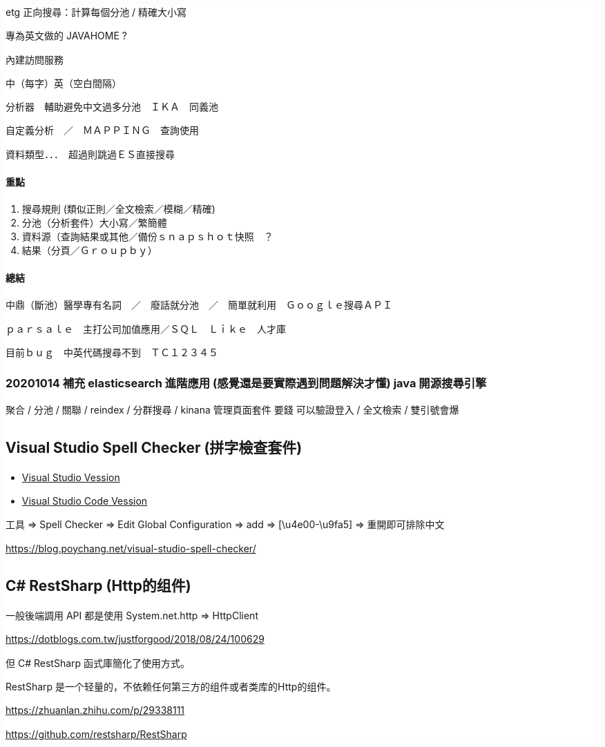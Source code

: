 etg 正向搜尋：計算每個分池 / 精確大小寫

專為英文做的 JAVAHOME ?

內建訪問服務

中（每字）英（空白間隔）

分析器　輔助避免中文過多分池　ＩＫＡ　同義池

自定義分析　／　ＭＡＰＰＩＮＧ　查詢使用

資料類型．．．　超過則跳過ＥＳ直接搜尋

#### 重點

1. 搜尋規則 (類似正則／全文檢索／模糊／精確)
2. 分池（分析套件）大小寫／繁簡體
3. 資料源（查詢結果或其他／備份ｓｎａｐｓｈｏｔ快照　？
4. 結果（分頁／Ｇｒｏｕｐｂｙ）

#### 總結

中鼎（斷池）醫學專有名詞　／　廢話就分池　／　簡單就利用　Ｇｏｏｇｌｅ搜尋ＡＰＩ

ｐａｒｓａｌｅ　主打公司加值應用／ＳＱＬ　Ｌｉｋｅ　人才庫

目前ｂｕｇ　中英代碼搜尋不到　ＴＣ１２３４５

### 20201014 補充 elasticsearch 進階應用 (感覺還是要實際遇到問題解決才懂) java 開源搜尋引擎

聚合 / 分池 / 關聯 / reindex / 分群搜尋 / kinana 管理頁面套件 要錢 可以驗證登入 / 全文檢索 / 雙引號會爆

## Visual Studio Spell Checker (拼字檢查套件) <a id="15"></a>

* [Visual Studio Vession](https://marketplace.visualstudio.com/items?itemName=EWoodruff.VisualStudioSpellCheckerVS2017andLater)

* [Visual Studio Code Vession](https://marketplace.visualstudio.com/items?itemName=streetsidesoftware.code-spell-checker)

工具 => Spell Checker => Edit Global Configuration => add => [\u4e00-\u9fa5] => 重開即可排除中文

<https://blog.poychang.net/visual-studio-spell-checker/>

## C# RestSharp (Http的组件) <a id="16"></a>

一般後端調用 API 都是使用 System.net.http => HttpClient

<https://dotblogs.com.tw/justforgood/2018/08/24/100629>

但 C# RestSharp 函式庫簡化了使用方式。

RestSharp 是一个轻量的，不依赖任何第三方的组件或者类库的Http的组件。

<https://zhuanlan.zhihu.com/p/29338111>

<https://github.com/restsharp/RestSharp>
